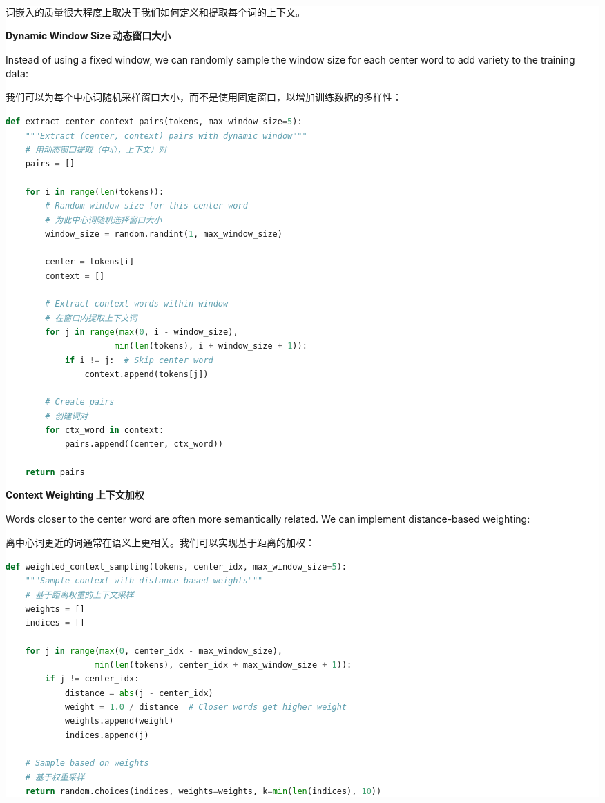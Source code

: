 词嵌入的质量很大程度上取决于我们如何定义和提取每个词的上下文。

**Dynamic Window Size 动态窗口大小**

Instead of using a fixed window, we can randomly sample the window size for each center word to add variety to the training data:

我们可以为每个中心词随机采样窗口大小，而不是使用固定窗口，以增加训练数据的多样性：

```python
def extract_center_context_pairs(tokens, max_window_size=5):
    """Extract (center, context) pairs with dynamic window"""
    # 用动态窗口提取（中心，上下文）对
    pairs = []
    
    for i in range(len(tokens)):
        # Random window size for this center word
        # 为此中心词随机选择窗口大小
        window_size = random.randint(1, max_window_size)
        
        center = tokens[i]
        context = []
        
        # Extract context words within window
        # 在窗口内提取上下文词
        for j in range(max(0, i - window_size), 
                      min(len(tokens), i + window_size + 1)):
            if i != j:  # Skip center word
                context.append(tokens[j])
        
        # Create pairs
        # 创建词对
        for ctx_word in context:
            pairs.append((center, ctx_word))
    
    return pairs
```

**Context Weighting 上下文加权**

Words closer to the center word are often more semantically related. We can implement distance-based weighting:

离中心词更近的词通常在语义上更相关。我们可以实现基于距离的加权：

```python
def weighted_context_sampling(tokens, center_idx, max_window_size=5):
    """Sample context with distance-based weights"""
    # 基于距离权重的上下文采样
    weights = []
    indices = []
    
    for j in range(max(0, center_idx - max_window_size),
                  min(len(tokens), center_idx + max_window_size + 1)):
        if j != center_idx:
            distance = abs(j - center_idx)
            weight = 1.0 / distance  # Closer words get higher weight
            weights.append(weight)
            indices.append(j)
    
    # Sample based on weights
    # 基于权重采样
    return random.choices(indices, weights=weights, k=min(len(indices), 10))
```
